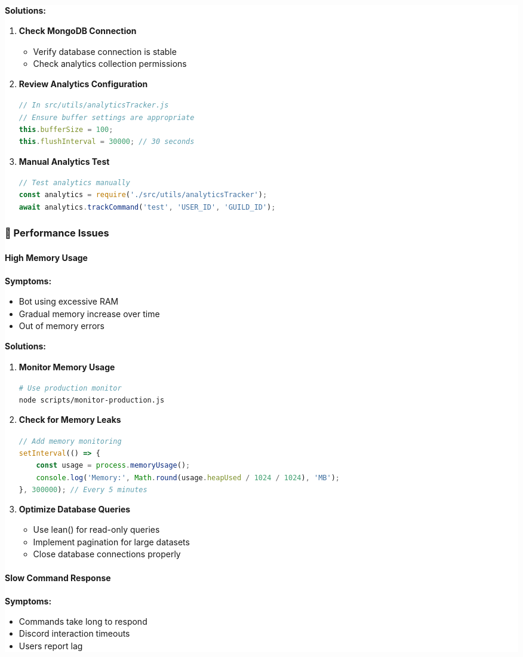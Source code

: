 **Solutions:**

1. **Check MongoDB Connection**
   - Verify database connection is stable
   - Check analytics collection permissions

2. **Review Analytics Configuration**
   ```javascript
   // In src/utils/analyticsTracker.js
   // Ensure buffer settings are appropriate
   this.bufferSize = 100;
   this.flushInterval = 30000; // 30 seconds
   ```

3. **Manual Analytics Test**
   ```javascript
   // Test analytics manually
   const analytics = require('./src/utils/analyticsTracker');
   await analytics.trackCommand('test', 'USER_ID', 'GUILD_ID');
   ```

### 🔧 Performance Issues

#### High Memory Usage

**Symptoms:**
- Bot using excessive RAM
- Gradual memory increase over time
- Out of memory errors

**Solutions:**

1. **Monitor Memory Usage**
   ```bash
   # Use production monitor
   node scripts/monitor-production.js
   ```

2. **Check for Memory Leaks**
   ```javascript
   // Add memory monitoring
   setInterval(() => {
       const usage = process.memoryUsage();
       console.log('Memory:', Math.round(usage.heapUsed / 1024 / 1024), 'MB');
   }, 300000); // Every 5 minutes
   ```

3. **Optimize Database Queries**
   - Use lean() for read-only queries
   - Implement pagination for large datasets
   - Close database connections properly

#### Slow Command Response

**Symptoms:**
- Commands take long to respond
- Discord interaction timeouts
- Users report lag
